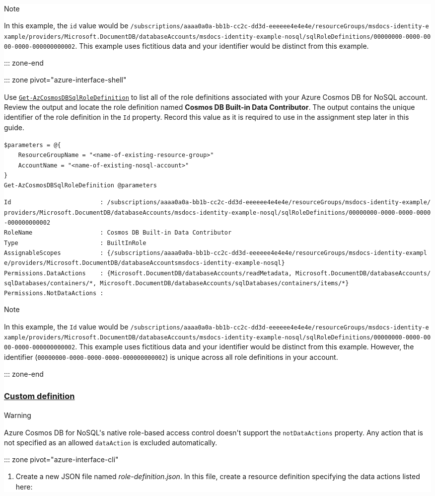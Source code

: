 > [!NOTE]
> In this example, the `id` value would be `/subscriptions/aaaa0a0a-bb1b-cc2c-dd3d-eeeeee4e4e4e/resourceGroups/msdocs-identity-example/providers/Microsoft.DocumentDB/databaseAccounts/msdocs-identity-example-nosql/sqlRoleDefinitions/00000000-0000-0000-0000-000000000002`. This example uses fictitious data and your identifier would be distinct from this example.

::: zone-end

::: zone pivot="azure-interface-shell"

Use [`Get-AzCosmosDBSqlRoleDefinition`](/powershell/module/az.cosmosdb/get-azcosmosdbsqlroledefinition) to list all of the role definitions associated with your Azure Cosmos DB for NoSQL account. Review the output and locate the role definition named **Cosmos DB Built-in Data Contributor**. The output contains the unique identifier of the role definition in the `Id` property. Record this value as it is required to use in the assignment step later in this guide.

```azurepowershell-interactive
$parameters = @{
    ResourceGroupName = "<name-of-existing-resource-group>"
    AccountName = "<name-of-existing-nosql-account>"
}
Get-AzCosmosDBSqlRoleDefinition @parameters
```

```output
Id                         : /subscriptions/aaaa0a0a-bb1b-cc2c-dd3d-eeeeee4e4e4e/resourceGroups/msdocs-identity-example/providers/Microsoft.DocumentDB/databaseAccounts/msdocs-identity-example-nosql/sqlRoleDefinitions/00000000-0000-0000-0000-000000000002
RoleName                   : Cosmos DB Built-in Data Contributor
Type                       : BuiltInRole
AssignableScopes           : {/subscriptions/aaaa0a0a-bb1b-cc2c-dd3d-eeeeee4e4e4e/resourceGroups/msdocs-identity-example/providers/Microsoft.DocumentDB/databaseAccountsmsdocs-identity-example-nosql}
Permissions.DataActions    : {Microsoft.DocumentDB/databaseAccounts/readMetadata, Microsoft.DocumentDB/databaseAccounts/sqlDatabases/containers/*, Microsoft.DocumentDB/databaseAccounts/sqlDatabases/containers/items/*}
Permissions.NotDataActions : 
```

> [!NOTE]
> In this example, the `Id` value would be `/subscriptions/aaaa0a0a-bb1b-cc2c-dd3d-eeeeee4e4e4e/resourceGroups/msdocs-identity-example/providers/Microsoft.DocumentDB/databaseAccounts/msdocs-identity-example-nosql/sqlRoleDefinitions/00000000-0000-0000-0000-000000000002`. This example uses fictitious data and your identifier would be distinct from this example. However, the identifier (`00000000-0000-0000-0000-000000000002`) is unique across all role definitions in your account.

::: zone-end

### [Custom definition](#tab/custom-definition)

> [!WARNING]
> Azure Cosmos DB for NoSQL's native role-based access control doesn't support the `notDataActions` property. Any action that is not specified as an allowed `dataAction` is excluded automatically.

::: zone pivot="azure-interface-cli"

1. Create a new JSON file named *role-definition.json*. In this file, create a resource definition specifying the data actions listed here:
